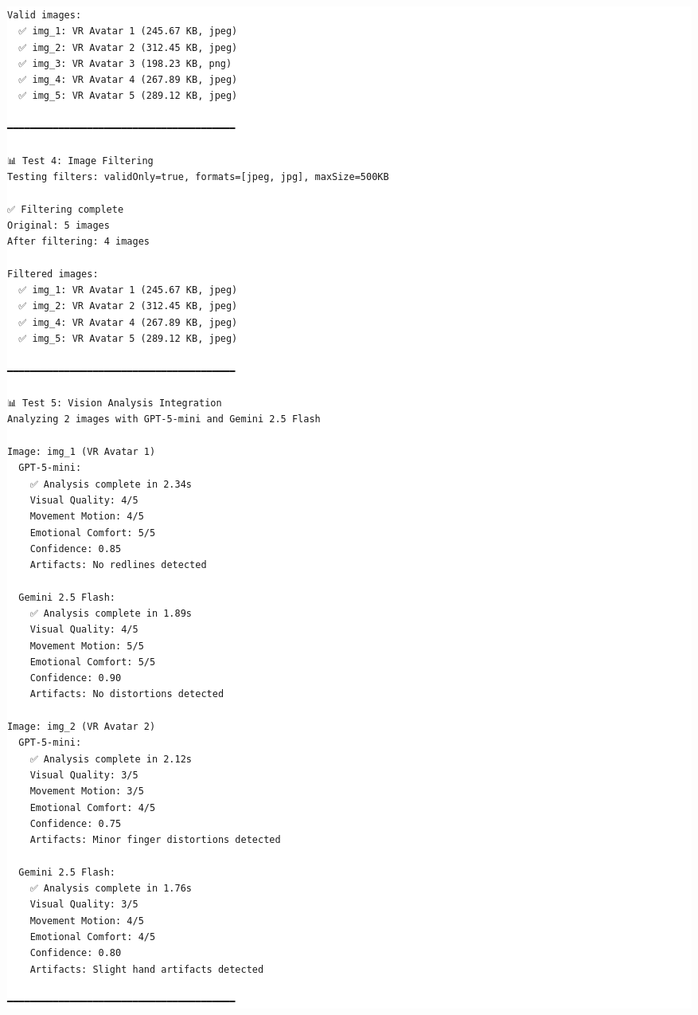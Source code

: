 ```
Valid images:
  ✅ img_1: VR Avatar 1 (245.67 KB, jpeg)
  ✅ img_2: VR Avatar 2 (312.45 KB, jpeg)
  ✅ img_3: VR Avatar 3 (198.23 KB, png)
  ✅ img_4: VR Avatar 4 (267.89 KB, jpeg)
  ✅ img_5: VR Avatar 5 (289.12 KB, jpeg)

━━━━━━━━━━━━━━━━━━━━━━━━━━━━━━━━━━━━━━━━

📊 Test 4: Image Filtering
Testing filters: validOnly=true, formats=[jpeg, jpg], maxSize=500KB

✅ Filtering complete
Original: 5 images
After filtering: 4 images

Filtered images:
  ✅ img_1: VR Avatar 1 (245.67 KB, jpeg)
  ✅ img_2: VR Avatar 2 (312.45 KB, jpeg)
  ✅ img_4: VR Avatar 4 (267.89 KB, jpeg)
  ✅ img_5: VR Avatar 5 (289.12 KB, jpeg)

━━━━━━━━━━━━━━━━━━━━━━━━━━━━━━━━━━━━━━━━

📊 Test 5: Vision Analysis Integration
Analyzing 2 images with GPT-5-mini and Gemini 2.5 Flash

Image: img_1 (VR Avatar 1)
  GPT-5-mini:
    ✅ Analysis complete in 2.34s
    Visual Quality: 4/5
    Movement Motion: 4/5
    Emotional Comfort: 5/5
    Confidence: 0.85
    Artifacts: No redlines detected
    
  Gemini 2.5 Flash:
    ✅ Analysis complete in 1.89s
    Visual Quality: 4/5
    Movement Motion: 5/5
    Emotional Comfort: 5/5
    Confidence: 0.90
    Artifacts: No distortions detected

Image: img_2 (VR Avatar 2)
  GPT-5-mini:
    ✅ Analysis complete in 2.12s
    Visual Quality: 3/5
    Movement Motion: 3/5
    Emotional Comfort: 4/5
    Confidence: 0.75
    Artifacts: Minor finger distortions detected
    
  Gemini 2.5 Flash:
    ✅ Analysis complete in 1.76s
    Visual Quality: 3/5
    Movement Motion: 4/5
    Emotional Comfort: 4/5
    Confidence: 0.80
    Artifacts: Slight hand artifacts detected

━━━━━━━━━━━━━━━━━━━━━━━━━━━━━━━━━━━━━━━━

```